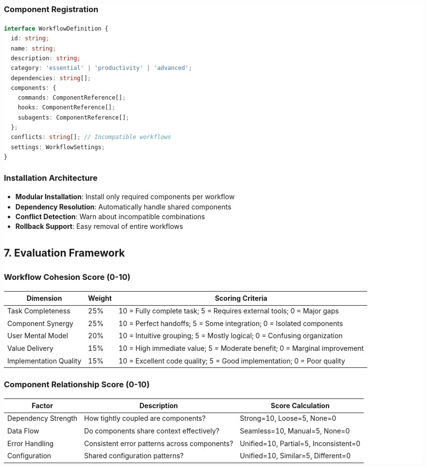 ### Component Registration

```typescript
interface WorkflowDefinition {
  id: string;
  name: string;
  description: string;
  category: 'essential' | 'productivity' | 'advanced';
  dependencies: string[];
  components: {
    commands: ComponentReference[];
    hooks: ComponentReference[];
    subagents: ComponentReference[];
  };
  conflicts: string[]; // Incompatible workflows
  settings: WorkflowSettings;
}
```

### Installation Architecture
- **Modular Installation**: Install only required components per workflow
- **Dependency Resolution**: Automatically handle shared components
- **Conflict Detection**: Warn about incompatible combinations
- **Rollback Support**: Easy removal of entire workflows

## 7. Evaluation Framework

### Workflow Cohesion Score (0-10)

| Dimension | Weight | Scoring Criteria |
|-----------|--------|------------------|
| Task Completeness | 25% | 10 = Fully complete task; 5 = Requires external tools; 0 = Major gaps |
| Component Synergy | 25% | 10 = Perfect handoffs; 5 = Some integration; 0 = Isolated components |
| User Mental Model | 20% | 10 = Intuitive grouping; 5 = Mostly logical; 0 = Confusing organization |
| Value Delivery | 15% | 10 = High immediate value; 5 = Moderate benefit; 0 = Marginal improvement |
| Implementation Quality | 15% | 10 = Excellent code quality; 5 = Good implementation; 0 = Poor quality |

### Component Relationship Score (0-10)

| Factor | Description | Score Calculation |
|--------|-------------|-------------------|
| Dependency Strength | How tightly coupled are components? | Strong=10, Loose=5, None=0 |
| Data Flow | Do components share context effectively? | Seamless=10, Manual=5, None=0 |
| Error Handling | Consistent error patterns across components? | Unified=10, Partial=5, Inconsistent=0 |
| Configuration | Shared configuration patterns? | Unified=10, Similar=5, Different=0 |
